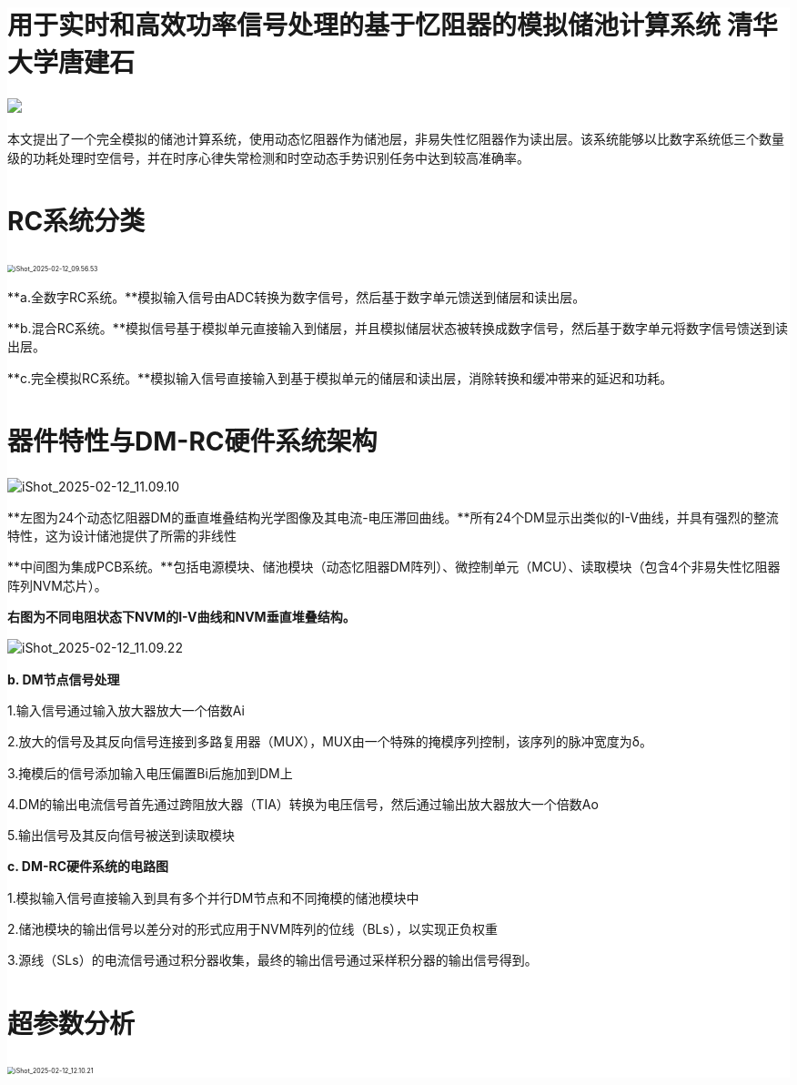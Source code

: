 # 用于实时和高效功率信号处理的基于忆阻器的模拟储池计算系统 清华大学唐建石

![](https://raw.githubusercontent.com/1910853272/image/master/img/202502120930423.png)

本文提出了一个完全模拟的储池计算系统，使用动态忆阻器作为储池层，非易失性忆阻器作为读出层。该系统能够以比数字系统低三个数量级的功耗处理时空信号，并在时序心律失常检测和时空动态手势识别任务中达到较高准确率。

# RC系统分类

<img src="https://raw.githubusercontent.com/1910853272/image/master/img/202502120958526.png" alt="iShot_2025-02-12_09.56.53" style="zoom:50%;" />

**a.全数字RC系统。**模拟输入信号由ADC转换为数字信号，然后基于数字单元馈送到储层和读出层。

**b.混合RC系统。**模拟信号基于模拟单元直接输入到储层，并且模拟储层状态被转换成数字信号，然后基于数字单元将数字信号馈送到读出层。

**c.完全模拟RC系统。**模拟输入信号直接输入到基于模拟单元的储层和读出层，消除转换和缓冲带来的延迟和功耗。

# 器件特性与DM-RC硬件系统架构

![iShot_2025-02-12_11.09.10](https://raw.githubusercontent.com/1910853272/image/master/img/202502121109445.png)

**左图为24个动态忆阻器DM的垂直堆叠结构光学图像及其电流-电压滞回曲线。**所有24个DM显示出类似的I-V曲线，并具有强烈的整流特性，这为设计储池提供了所需的非线性

**中间图为集成PCB系统。**包括电源模块、储池模块（动态忆阻器DM阵列）、微控制单元（MCU）、读取模块（包含4个非易失性忆阻器阵列NVM芯片）。

**右图为不同电阻状态下NVM的I-V曲线和NVM垂直堆叠结构。**

![iShot_2025-02-12_11.09.22](https://raw.githubusercontent.com/1910853272/image/master/img/202502121130210.png)

**b. DM节点信号处理** 

1.输入信号通过输入放大器放大一个倍数Ai 

2.放大的信号及其反向信号连接到多路复用器（MUX），MUX由一个特殊的掩模序列控制，该序列的脉冲宽度为δ。

3.掩模后的信号添加输入电压偏置Bi后施加到DM上 

4.DM的输出电流信号首先通过跨阻放大器（TIA）转换为电压信号，然后通过输出放大器放大一个倍数Ao 

5.输出信号及其反向信号被送到读取模块

**c. DM-RC硬件系统的电路图** 

1.模拟输入信号直接输入到具有多个并行DM节点和不同掩模的储池模块中 

2.储池模块的输出信号以差分对的形式应用于NVM阵列的位线（BLs），以实现正负权重 

3.源线（SLs）的电流信号通过积分器收集，最终的输出信号通过采样积分器的输出信号得到。

# 超参数分析

<img src="https://raw.githubusercontent.com/1910853272/image/master/img/202502121210814.png" alt="iShot_2025-02-12_12.10.21" style="zoom: 50%;" />

